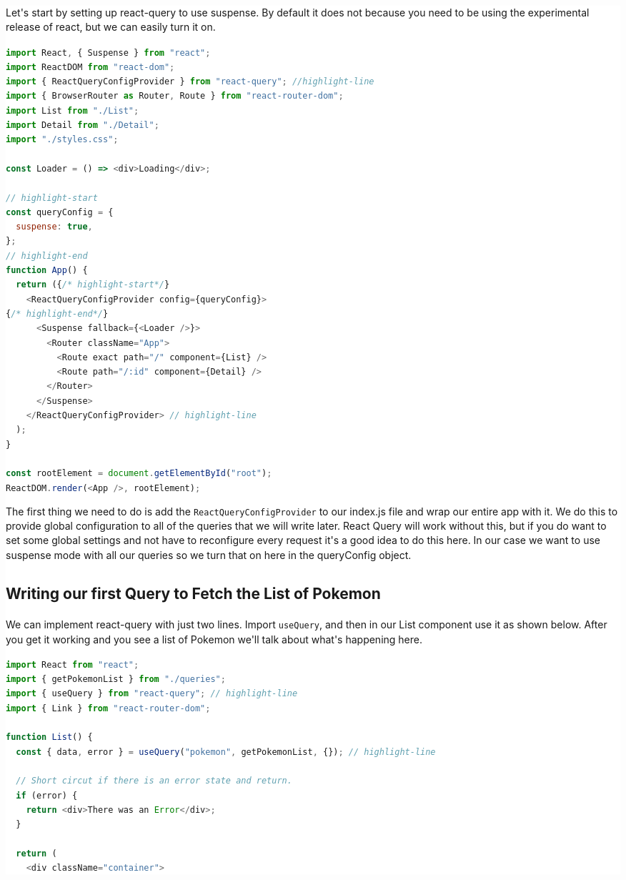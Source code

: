 Let's start by setting up react-query to use suspense. By default it does not because you need to be using the experimental release of react, but we can easily turn it on.

```js
import React, { Suspense } from "react";
import ReactDOM from "react-dom";
import { ReactQueryConfigProvider } from "react-query"; //highlight-line
import { BrowserRouter as Router, Route } from "react-router-dom";
import List from "./List";
import Detail from "./Detail";
import "./styles.css";

const Loader = () => <div>Loading</div>;

// highlight-start
const queryConfig = {
  suspense: true,
};
// highlight-end
function App() {
  return ({/* highlight-start*/}
    <ReactQueryConfigProvider config={queryConfig}>
{/* highlight-end*/}
      <Suspense fallback={<Loader />}>
        <Router className="App">
          <Route exact path="/" component={List} />
          <Route path="/:id" component={Detail} />
        </Router>
      </Suspense>
    </ReactQueryConfigProvider> // highlight-line
  );
}

const rootElement = document.getElementById("root");
ReactDOM.render(<App />, rootElement);
```

The first thing we need to do is add the `ReactQueryConfigProvider` to our index.js file and wrap our entire app with it. We do this to provide global configuration to all of the queries that we will write later. React Query will work without this, but if you do want to set some global settings and not have to reconfigure every request it's a good idea to do this here. In our case we want to use suspense mode with all our queries so we turn that on here in the queryConfig object.

## Writing our first Query to Fetch the List of Pokemon

We can implement react-query with just two lines. Import `useQuery`, and then in our List component use it as shown below. After you get it working and you see a list of Pokemon we'll talk about what's happening here.

```js
import React from "react";
import { getPokemonList } from "./queries";
import { useQuery } from "react-query"; // highlight-line
import { Link } from "react-router-dom";

function List() {
  const { data, error } = useQuery("pokemon", getPokemonList, {}); // highlight-line

  // Short circut if there is an error state and return.
  if (error) {
    return <div>There was an Error</div>;
  }

  return (
    <div className="container">
```